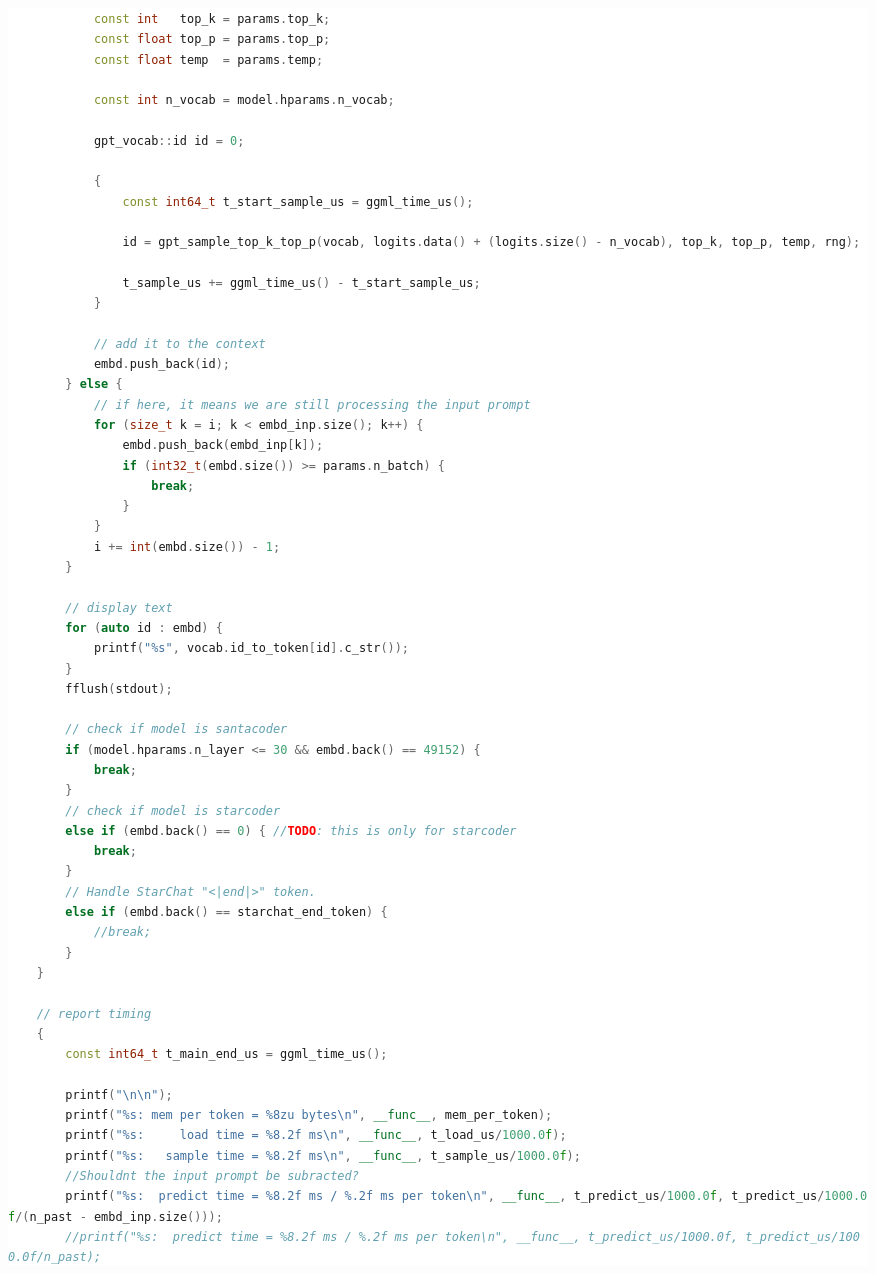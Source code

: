 ```cpp
            const int   top_k = params.top_k;
            const float top_p = params.top_p;
            const float temp  = params.temp;

            const int n_vocab = model.hparams.n_vocab;

            gpt_vocab::id id = 0;

            {
                const int64_t t_start_sample_us = ggml_time_us();

                id = gpt_sample_top_k_top_p(vocab, logits.data() + (logits.size() - n_vocab), top_k, top_p, temp, rng);

                t_sample_us += ggml_time_us() - t_start_sample_us;
            }

            // add it to the context
            embd.push_back(id);
        } else {
            // if here, it means we are still processing the input prompt
            for (size_t k = i; k < embd_inp.size(); k++) {
                embd.push_back(embd_inp[k]);
                if (int32_t(embd.size()) >= params.n_batch) {
                    break;
                }
            }
            i += int(embd.size()) - 1;
        }

        // display text
        for (auto id : embd) {
            printf("%s", vocab.id_to_token[id].c_str());
        }
        fflush(stdout);

        // check if model is santacoder
        if (model.hparams.n_layer <= 30 && embd.back() == 49152) {
            break;
        }
        // check if model is starcoder
        else if (embd.back() == 0) { //TODO: this is only for starcoder
            break;
        }
        // Handle StarChat "<|end|>" token.
        else if (embd.back() == starchat_end_token) {
            //break;
        }
    }

    // report timing
    {
        const int64_t t_main_end_us = ggml_time_us();

        printf("\n\n");
        printf("%s: mem per token = %8zu bytes\n", __func__, mem_per_token);
        printf("%s:     load time = %8.2f ms\n", __func__, t_load_us/1000.0f);
        printf("%s:   sample time = %8.2f ms\n", __func__, t_sample_us/1000.0f);
        //Shouldnt the input prompt be subracted?
        printf("%s:  predict time = %8.2f ms / %.2f ms per token\n", __func__, t_predict_us/1000.0f, t_predict_us/1000.0f/(n_past - embd_inp.size()));
        //printf("%s:  predict time = %8.2f ms / %.2f ms per token\n", __func__, t_predict_us/1000.0f, t_predict_us/1000.0f/n_past);
```